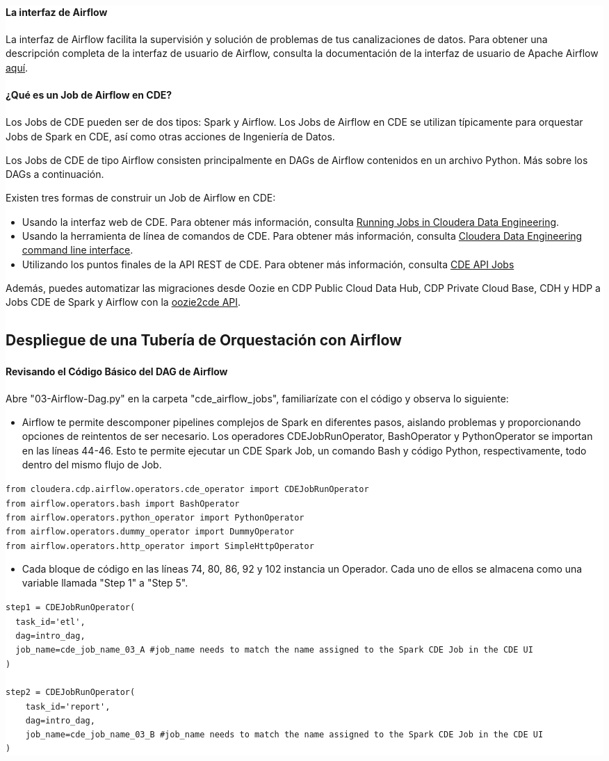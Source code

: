 #### La interfaz de Airflow

La interfaz de Airflow facilita la supervisión y solución de problemas de tus canalizaciones de datos. Para obtener una descripción completa de la interfaz de usuario de Airflow, consulta la documentación de la interfaz de usuario de Apache Airflow [aquí](https://airflow.apache.org/docs/apache-airflow/stable/ui.html).

#### ¿Qué es un Job de Airflow en CDE?

Los Jobs de CDE pueden ser de dos tipos: Spark y Airflow. Los Jobs de Airflow en CDE se utilizan típicamente para orquestar Jobs de Spark en CDE, así como otras acciones de Ingeniería de Datos.

Los Jobs de CDE de tipo Airflow consisten principalmente en DAGs de Airflow contenidos en un archivo Python. Más sobre los DAGs a continuación.

Existen tres formas de construir un Job de Airflow en CDE:

* Usando la interfaz web de CDE. Para obtener más información, consulta  [Running Jobs in Cloudera Data Engineering](https://docs.cloudera.com/data-engineering/cloud/manage-jobs/topics/cde-run-job.html).
* Usando la herramienta de línea de comandos de CDE. Para obtener más información, consulta [Cloudera Data Engineering command line interface](https://docs.cloudera.com/data-engineering/cloud/cli-access/topics/cde-cli.html).
* Utilizando los puntos finales de la API REST de CDE. Para obtener más información, consulta [CDE API Jobs](https://docs.cloudera.com/data-engineering/cloud/jobs-rest-api-reference/index.html)

Además, puedes automatizar las migraciones desde Oozie en CDP Public Cloud Data Hub, CDP Private Cloud Base, CDH y HDP a Jobs CDE de Spark y Airflow con la [oozie2cde API](https://github.com/pdefusco/Oozie2CDE_Migration).


## Despliegue de una Tubería de Orquestación con Airflow

#### Revisando el Código Básico del DAG de Airflow

Abre "03-Airflow-Dag.py" en la carpeta "cde_airflow_jobs", familiarízate con el código y observa lo siguiente:

* Airflow te permite descomponer pipelines complejos de Spark en diferentes pasos, aislando problemas y proporcionando opciones de reintentos de ser necesario. Los operadores CDEJobRunOperator, BashOperator y PythonOperator se importan en las líneas 44-46. Esto te permite ejecutar un CDE Spark Job, un comando Bash y código Python, respectivamente, todo dentro del mismo flujo de Job.

```
from cloudera.cdp.airflow.operators.cde_operator import CDEJobRunOperator
from airflow.operators.bash import BashOperator
from airflow.operators.python_operator import PythonOperator
from airflow.operators.dummy_operator import DummyOperator
from airflow.operators.http_operator import SimpleHttpOperator
```

* Cada bloque de código en las líneas 74, 80, 86, 92 y 102 instancia un Operador. Cada uno de ellos se almacena como una variable llamada "Step 1" a "Step 5".

```
step1 = CDEJobRunOperator(
  task_id='etl',
  dag=intro_dag,
  job_name=cde_job_name_03_A #job_name needs to match the name assigned to the Spark CDE Job in the CDE UI
)

step2 = CDEJobRunOperator(
    task_id='report',
    dag=intro_dag,
    job_name=cde_job_name_03_B #job_name needs to match the name assigned to the Spark CDE Job in the CDE UI
)

```